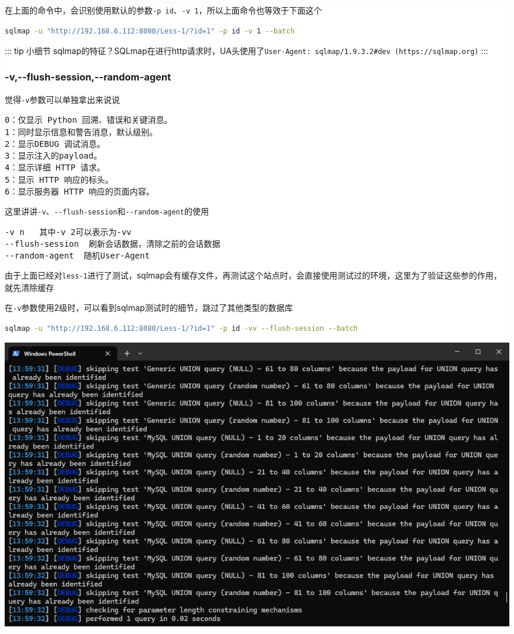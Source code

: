 
在上面的命令中，会识别使用默认的参数`-p id`、`-v 1`，所以上面命令也等效于下面这个

```bash
sqlmap -u "http://192.168.6.112:8080/Less-1/?id=1" -p id -v 1 --batch
```

::: tip 小细节
sqlmap的特征？SQLmap在进行http请求时，UA头使用了`User-Agent: sqlmap/1.9.3.2#dev (https://sqlmap.org)`
:::

### -v,--flush-session,--random-agent

觉得`-v`参数可以单独拿出来说说

<pre>
0：仅显示 Python 回溯、错误和关键消息。
1：同时显示信息和警告消息，默认级别。
2：显示DEBUG 调试消息。
3：显示注入的payload。
4：显示详细 HTTP 请求。
5：显示 HTTP 响应的标头。
6：显示服务器 HTTP 响应的页面内容。
</pre>

这里讲讲`-v`、`--flush-session`和`--random-agent`的使用

<pre>
-v n   其中-v 2可以表示为-vv
--flush-session  刷新会话数据，清除之前的会话数据
--random-agent  随机User-Agent
</pre>


由于上面已经对`less-1`进行了测试，sqlmap会有缓存文件，再测试这个站点时，会直接使用测试过的环境，这里为了验证这些参的作用，就先清除缓存

在`-v`参数使用2级时，可以看到sqlmap测试时的细节，跳过了其他类型的数据库

```bash
sqlmap -u "http://192.168.6.112:8080/Less-1/?id=1" -p id -vv --flush-session --batch
```

![3](/medias/sqlmap/3.png)
